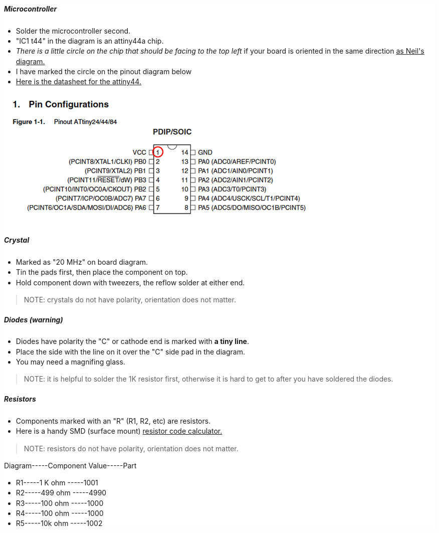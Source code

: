 ##### Microcontroller

*   Solder the microcontroller second.
*   "IC1 t44" in the diagram is an attiny44a chip.
*   *There is a little circle on the chip that should be facing to the top left* if your board is oriented in the same direction [as Neil's diagram.](http://academy.cba.mit.edu/classes/embedded_programming/hello.ISP.44.png)
*   I have marked the circle on the pinout diagram below
*   [Here is the  datasheet for the attiny44.](http://www.google.com/url?sa=t&rct=j&q=&esrc=s&source=web&cd=1&ved=0CCIQFjAA&url=http%3A//www.atmel.com/dyn/resources/prod_documents/doc8006.pdf&ei=--46T52mCYe62wWv0ZCtCg&usg=AFQjCNGOlt6q-mlk4OSX5vtxbZr9Pc7RMw)

![tiny44](fabisp/tiny44.png)

##### Crystal

*   Marked as "20 MHz" on board diagram.
*   Tin the pads first, then place the component on top.
*   Hold component down with tweezers, the reflow solder at either end.

>NOTE: </span> crystals do not have polarity,  orientation does not matter.

##### Diodes *(warning)*

*   Diodes have polarity the "C" or cathode end is marked with **a tiny line**.
*   Place the side with the line on it over the "C" side pad in the diagram.
*   You may need a magnifing glass.

>NOTE: it is helpful to solder the 1K resistor first, otherwise it is hard to get to after you have soldered the diodes.

##### Resistors

*   Components marked with an "R" (R1, R2, etc) are resistors.
*   Here is a handy SMD (surface mount) [resistor code calculator.](http://www.hobby-hour.com/electronics/smdcalc.html)

>NOTE:  resistors do not have polarity,  orientation does not matter.

Diagram-----Component Value-----Part

* R1-----1 K ohm -----1001
* R2-----499 ohm -----4990
* R3-----100 ohm -----1000
* R4-----100 ohm -----1000
* R5-----10k ohm -----1002
